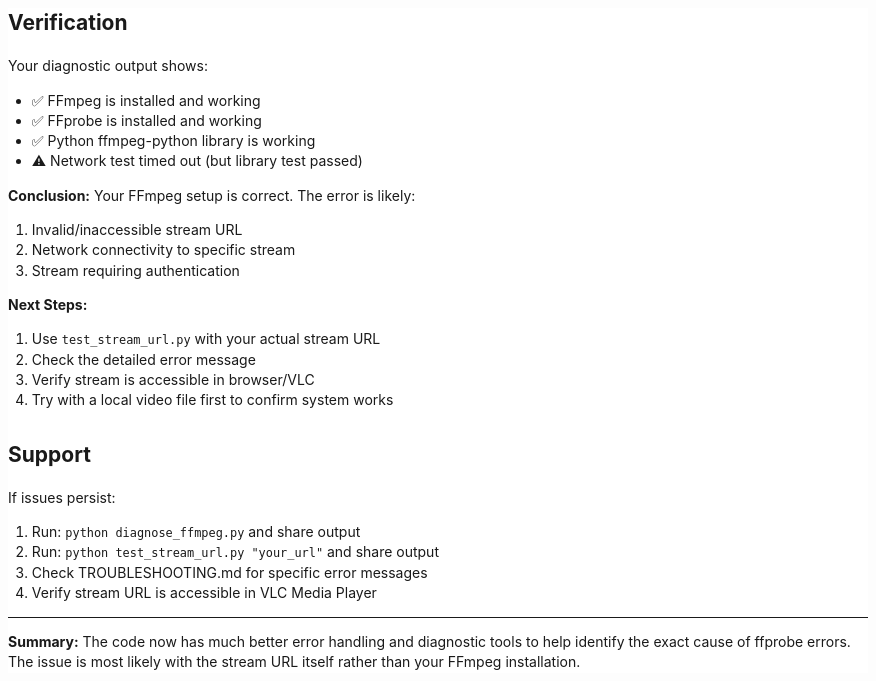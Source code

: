 ## Verification

Your diagnostic output shows:
- ✅ FFmpeg is installed and working
- ✅ FFprobe is installed and working  
- ✅ Python ffmpeg-python library is working
- ⚠️ Network test timed out (but library test passed)

**Conclusion:** Your FFmpeg setup is correct. The error is likely:
1. Invalid/inaccessible stream URL
2. Network connectivity to specific stream
3. Stream requiring authentication

**Next Steps:**
1. Use `test_stream_url.py` with your actual stream URL
2. Check the detailed error message
3. Verify stream is accessible in browser/VLC
4. Try with a local video file first to confirm system works

## Support

If issues persist:
1. Run: `python diagnose_ffmpeg.py` and share output
2. Run: `python test_stream_url.py "your_url"` and share output
3. Check TROUBLESHOOTING.md for specific error messages
4. Verify stream URL is accessible in VLC Media Player

---

**Summary:** The code now has much better error handling and diagnostic tools to help identify the exact cause of ffprobe errors. The issue is most likely with the stream URL itself rather than your FFmpeg installation.
